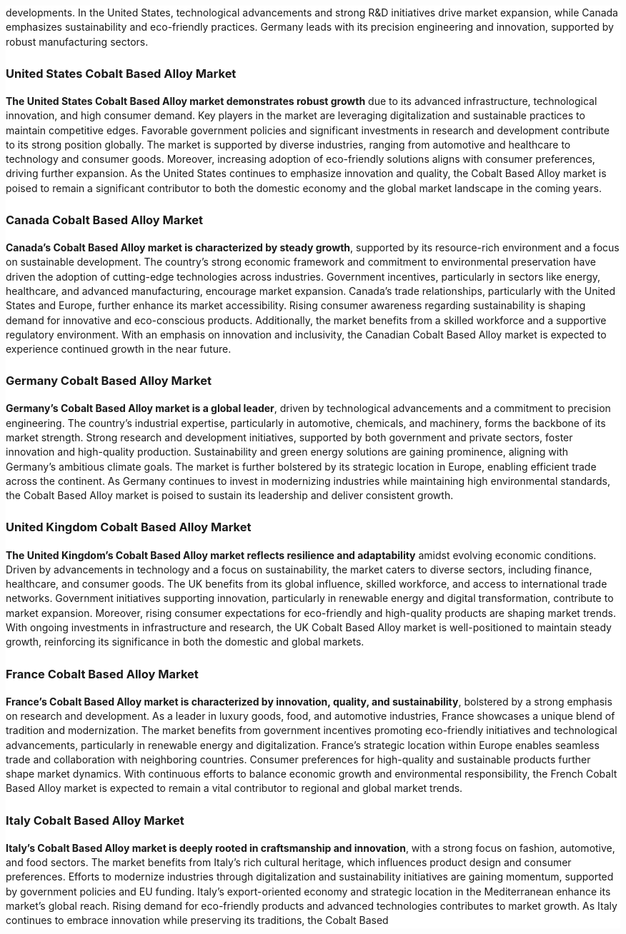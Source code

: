 developments. In the United States, technological advancements and strong R&amp;D initiatives drive market expansion, while Canada emphasizes sustainability and eco-friendly practices. Germany leads with its precision engineering and innovation, supported by robust manufacturing sectors.</span></em></p></blockquote><h3><strong>United States Cobalt Based Alloy Market</strong></h3><p><strong>The United States Cobalt Based Alloy market demonstrates robust growth</strong> due to its advanced infrastructure, technological innovation, and high consumer demand. Key players in the market are leveraging digitalization and sustainable practices to maintain competitive edges. Favorable government policies and significant investments in research and development contribute to its strong position globally. The market is supported by diverse industries, ranging from automotive and healthcare to technology and consumer goods. Moreover, increasing adoption of eco-friendly solutions aligns with consumer preferences, driving further expansion. As the United States continues to emphasize innovation and quality, the Cobalt Based Alloy market is poised to remain a significant contributor to both the domestic economy and the global market landscape in the coming years.</p><h3><strong>Canada Cobalt Based Alloy Market</strong></h3><p><strong>Canada&rsquo;s Cobalt Based Alloy market is characterized by steady growth</strong>, supported by its resource-rich environment and a focus on sustainable development. The country&rsquo;s strong economic framework and commitment to environmental preservation have driven the adoption of cutting-edge technologies across industries. Government incentives, particularly in sectors like energy, healthcare, and advanced manufacturing, encourage market expansion. Canada&rsquo;s trade relationships, particularly with the United States and Europe, further enhance its market accessibility. Rising consumer awareness regarding sustainability is shaping demand for innovative and eco-conscious products. Additionally, the market benefits from a skilled workforce and a supportive regulatory environment. With an emphasis on innovation and inclusivity, the Canadian Cobalt Based Alloy market is expected to experience continued growth in the near future.</p><h3><strong>Germany Cobalt Based Alloy Market</strong></h3><p><strong>Germany&rsquo;s Cobalt Based Alloy market is a global leader</strong>, driven by technological advancements and a commitment to precision engineering. The country&rsquo;s industrial expertise, particularly in automotive, chemicals, and machinery, forms the backbone of its market strength. Strong research and development initiatives, supported by both government and private sectors, foster innovation and high-quality production. Sustainability and green energy solutions are gaining prominence, aligning with Germany&rsquo;s ambitious climate goals. The market is further bolstered by its strategic location in Europe, enabling efficient trade across the continent. As Germany continues to invest in modernizing industries while maintaining high environmental standards, the Cobalt Based Alloy market is poised to sustain its leadership and deliver consistent growth.</p><h3><strong>United Kingdom Cobalt Based Alloy Market</strong></h3><p><strong>The United Kingdom&rsquo;s Cobalt Based Alloy market reflects resilience and adaptability</strong> amidst evolving economic conditions. Driven by advancements in technology and a focus on sustainability, the market caters to diverse sectors, including finance, healthcare, and consumer goods. The UK benefits from its global influence, skilled workforce, and access to international trade networks. Government initiatives supporting innovation, particularly in renewable energy and digital transformation, contribute to market expansion. Moreover, rising consumer expectations for eco-friendly and high-quality products are shaping market trends. With ongoing investments in infrastructure and research, the UK Cobalt Based Alloy market is well-positioned to maintain steady growth, reinforcing its significance in both the domestic and global markets.</p><h3><strong>France Cobalt Based Alloy Market</strong></h3><p><strong>France&rsquo;s Cobalt Based Alloy market is characterized by innovation, quality, and sustainability</strong>, bolstered by a strong emphasis on research and development. As a leader in luxury goods, food, and automotive industries, France showcases a unique blend of tradition and modernization. The market benefits from government incentives promoting eco-friendly initiatives and technological advancements, particularly in renewable energy and digitalization. France&rsquo;s strategic location within Europe enables seamless trade and collaboration with neighboring countries. Consumer preferences for high-quality and sustainable products further shape market dynamics. With continuous efforts to balance economic growth and environmental responsibility, the French Cobalt Based Alloy market is expected to remain a vital contributor to regional and global market trends.</p><h3><strong>Italy Cobalt Based Alloy Market</strong></h3><p><strong>Italy&rsquo;s Cobalt Based Alloy market is deeply rooted in craftsmanship and innovation</strong>, with a strong focus on fashion, automotive, and food sectors. The market benefits from Italy&rsquo;s rich cultural heritage, which influences product design and consumer preferences. Efforts to modernize industries through digitalization and sustainability initiatives are gaining momentum, supported by government policies and EU funding. Italy&rsquo;s export-oriented economy and strategic location in the Mediterranean enhance its market&rsquo;s global reach. Rising demand for eco-friendly products and advanced technologies contributes to market growth. As Italy continues to embrace innovation while preserving its traditions, the Cobalt Based